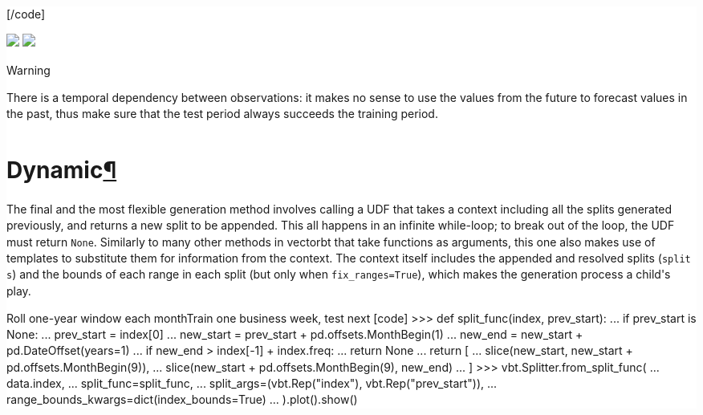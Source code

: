 [/code]

![](https://vectorbt.pro/pvt_7a467f6b/assets/images/tutorials/cv/from_sklearn.light.svg#only-light) ![](https://vectorbt.pro/pvt_7a467f6b/assets/images/tutorials/cv/from_sklearn.dark.svg#only-dark)

Warning

There is a temporal dependency between observations: it makes no sense to use the values from the future to forecast values in the past, thus make sure that the test period always succeeds the training period.


# Dynamic[¶](https://vectorbt.pro/pvt_7a467f6b/tutorials/cross-validation/splitter/#dynamic "Permanent link")

The final and the most flexible generation method involves calling a UDF that takes a context including all the splits generated previously, and returns a new split to be appended. This all happens in an infinite while-loop; to break out of the loop, the UDF must return `None`. Similarly to many other methods in vectorbt that take functions as arguments, this one also makes use of templates to substitute them for information from the context. The context itself includes the appended and resolved splits (`splits`) and the bounds of each range in each split (but only when `fix_ranges=True`), which makes the generation process a child's play.

Roll one-year window each monthTrain one business week, test next
[code] 
 [](https://vectorbt.pro/pvt_7a467f6b/tutorials/cross-validation/splitter/#__codelineno-49-1)>>> def split_func(index, prev_start):
 [](https://vectorbt.pro/pvt_7a467f6b/tutorials/cross-validation/splitter/#__codelineno-49-2)... if prev_start is None: 
 [](https://vectorbt.pro/pvt_7a467f6b/tutorials/cross-validation/splitter/#__codelineno-49-3)... prev_start = index[0]
 [](https://vectorbt.pro/pvt_7a467f6b/tutorials/cross-validation/splitter/#__codelineno-49-4)... new_start = prev_start + pd.offsets.MonthBegin(1) 
 [](https://vectorbt.pro/pvt_7a467f6b/tutorials/cross-validation/splitter/#__codelineno-49-5)... new_end = new_start + pd.DateOffset(years=1) 
 [](https://vectorbt.pro/pvt_7a467f6b/tutorials/cross-validation/splitter/#__codelineno-49-6)... if new_end > index[-1] + index.freq: 
 [](https://vectorbt.pro/pvt_7a467f6b/tutorials/cross-validation/splitter/#__codelineno-49-7)... return None
 [](https://vectorbt.pro/pvt_7a467f6b/tutorials/cross-validation/splitter/#__codelineno-49-8)... return [
 [](https://vectorbt.pro/pvt_7a467f6b/tutorials/cross-validation/splitter/#__codelineno-49-9)... slice(new_start, new_start + pd.offsets.MonthBegin(9)), 
 [](https://vectorbt.pro/pvt_7a467f6b/tutorials/cross-validation/splitter/#__codelineno-49-10)... slice(new_start + pd.offsets.MonthBegin(9), new_end)
 [](https://vectorbt.pro/pvt_7a467f6b/tutorials/cross-validation/splitter/#__codelineno-49-11)... ]
 [](https://vectorbt.pro/pvt_7a467f6b/tutorials/cross-validation/splitter/#__codelineno-49-12)
 [](https://vectorbt.pro/pvt_7a467f6b/tutorials/cross-validation/splitter/#__codelineno-49-13)>>> vbt.Splitter.from_split_func(
 [](https://vectorbt.pro/pvt_7a467f6b/tutorials/cross-validation/splitter/#__codelineno-49-14)... data.index,
 [](https://vectorbt.pro/pvt_7a467f6b/tutorials/cross-validation/splitter/#__codelineno-49-15)... split_func=split_func,
 [](https://vectorbt.pro/pvt_7a467f6b/tutorials/cross-validation/splitter/#__codelineno-49-16)... split_args=(vbt.Rep("index"), vbt.Rep("prev_start")), 
 [](https://vectorbt.pro/pvt_7a467f6b/tutorials/cross-validation/splitter/#__codelineno-49-17)... range_bounds_kwargs=dict(index_bounds=True) 
 [](https://vectorbt.pro/pvt_7a467f6b/tutorials/cross-validation/splitter/#__codelineno-49-18)... ).plot().show()
 